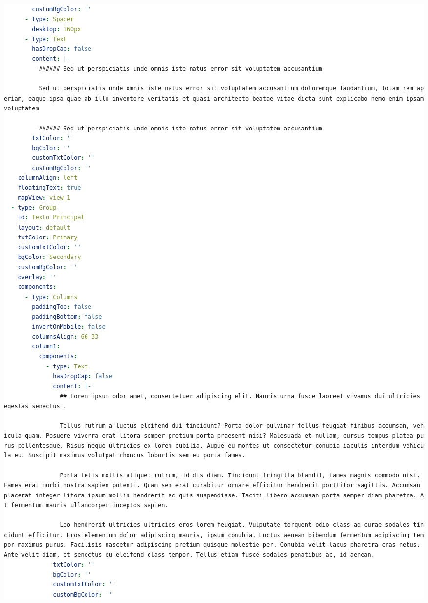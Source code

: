 ```yaml
        customBgColor: ''
      - type: Spacer
        desktop: 160px
      - type: Text
        hasDropCap: false
        content: |-
          ###### Sed ut perspiciatis unde omnis iste natus error sit voluptatem accusantium

          Sed ut perspiciatis unde omnis iste natus error sit voluptatem accusantium doloremque laudantium, totam rem aperiam, eaque ipsa quae ab illo inventore veritatis et quasi architecto beatae vitae dicta sunt explicabo nemo enim ipsam voluptatem

          ###### Sed ut perspiciatis unde omnis iste natus error sit voluptatem accusantium
        txtColor: ''
        bgColor: ''
        customTxtColor: ''
        customBgColor: ''
    columnAlign: left
    floatingText: true
    mapView: view_1
  - type: Group
    id: Texto Principal
    layout: default
    txtColor: Primary
    customTxtColor: ''
    bgColor: Secondary
    customBgColor: ''
    overlay: ''
    components:
      - type: Columns
        paddingTop: false
        paddingBottom: false
        invertOnMobile: false
        columnsAlign: 66-33
        column1:
          components:
            - type: Text
              hasDropCap: false
              content: |-
                ## Lorem ipsum odor amet, consectetuer adipiscing elit. Mauris urna fusce laoreet vivamus dui ultricies egestas senectus .

                Tellus rutrum a luctus eleifend dui tincidunt? Porta dolor pulvinar tellus feugiat finibus accumsan, vehicula quam. Posuere viverra erat litora semper pretium porta praesent nisi? Malesuada et nullam, cursus tempus platea purus pellentesque. Risus neque ultricies ex lorem cubilia. Augue eu montes ut consectetur conubia iaculis interdum vehicula eu. Suscipit maximus volutpat rhoncus lobortis sem eu porta fames.

                Porta felis mollis aliquet rutrum, id dis diam. Tincidunt fringilla blandit, fames magnis commodo nisi. Fames erat morbi nostra sapien potenti. Quam sem erat curabitur ornare efficitur hendrerit porttitor sagittis. Accumsan placerat integer litora ipsum mollis hendrerit ac quis suspendisse. Taciti libero accumsan porta semper diam pharetra. At fermentum mauris ullamcorper inceptos sapien.

                Leo hendrerit ultricies ultricies eros lorem feugiat. Vulputate torquent odio class ad curae sodales tincidunt efficitur. Eros elementum dolor adipiscing mauris, ipsum conubia. Luctus aenean bibendum fermentum adipiscing tempor maximus purus. Facilisis nascetur adipiscing pretium quisque molestie per. Conubia velit lacus pharetra cras netus. Ante velit diam, et senectus eu eleifend class tempor. Tellus etiam fusce sodales penatibus ac, id aenean.
              txtColor: ''
              bgColor: ''
              customTxtColor: ''
              customBgColor: ''
```